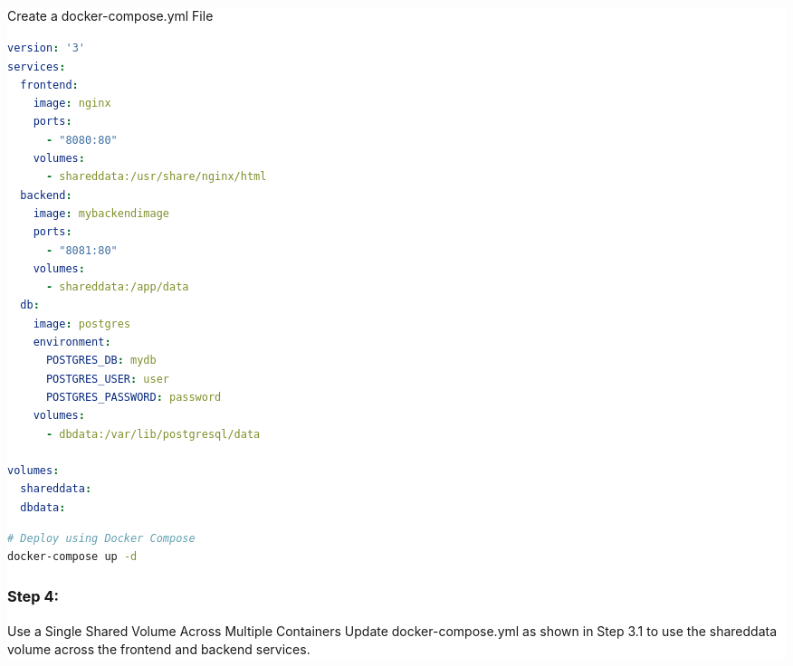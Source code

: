 Create a docker-compose.yml File
```yml
version: '3'
services:
  frontend:
    image: nginx
    ports:
      - "8080:80"
    volumes:
      - shareddata:/usr/share/nginx/html
  backend:
    image: mybackendimage
    ports:
      - "8081:80"
    volumes:
      - shareddata:/app/data
  db:
    image: postgres
    environment:
      POSTGRES_DB: mydb
      POSTGRES_USER: user
      POSTGRES_PASSWORD: password
    volumes:
      - dbdata:/var/lib/postgresql/data

volumes:
  shareddata:
  dbdata:
```

```bash
# Deploy using Docker Compose
docker-compose up -d
```

### Step 4: 
Use a Single Shared Volume Across Multiple Containers
Update docker-compose.yml as shown in Step 3.1 to use the shareddata volume across the frontend and backend services.